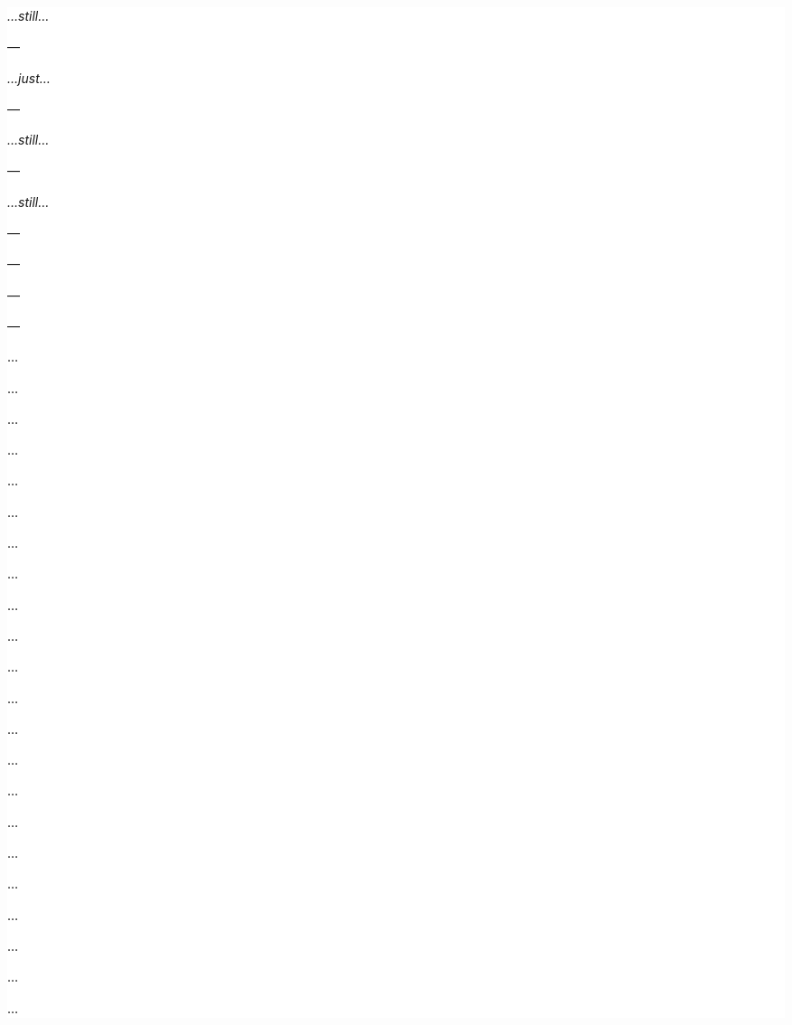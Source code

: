 *…still…*  

—  

*…just…*  

—  

*…still…*  

—  

*…still…*  

—

—

—

—  

…  

…  

…  

…

…  

…  

…  

…  

…  

…  

…  

…  

…  

…  

…  

…  

…  

…  

…  

…  

…  

…  
